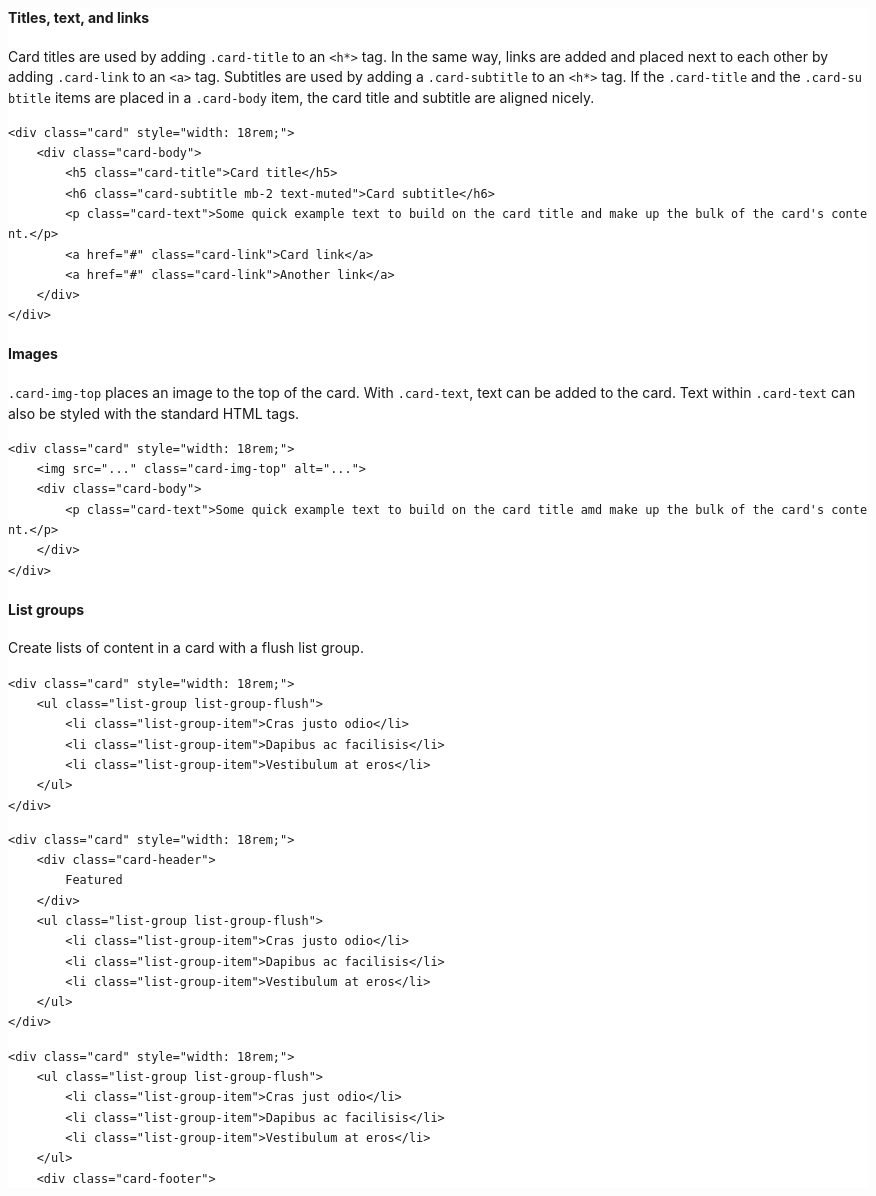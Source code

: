 #### Titles, text, and links

Card titles are used by adding `.card-title` to an `<h*>` tag. In the same way, links are added and placed next to each other by adding `.card-link` to an `<a>` tag.
Subtitles are used by adding a `.card-subtitle` to an `<h*>` tag. If the `.card-title` and the `.card-subtitle` items are placed in a `.card-body` item, the card title and subtitle are aligned nicely.
```
<div class="card" style="width: 18rem;">
    <div class="card-body">
        <h5 class="card-title">Card title</h5>
        <h6 class="card-subtitle mb-2 text-muted">Card subtitle</h6>
        <p class="card-text">Some quick example text to build on the card title and make up the bulk of the card's content.</p>
        <a href="#" class="card-link">Card link</a>
        <a href="#" class="card-link">Another link</a>
    </div>
</div>
```

#### Images

`.card-img-top` places an image to the top of the card. With `.card-text`, text can be added to the card. Text within `.card-text` can also be styled with the standard HTML tags.
```
<div class="card" style="width: 18rem;">
    <img src="..." class="card-img-top" alt="...">
    <div class="card-body">
        <p class="card-text">Some quick example text to build on the card title amd make up the bulk of the card's content.</p>
    </div>
</div>
```

#### List groups

Create lists of content in a card with a flush list group.
```
<div class="card" style="width: 18rem;">
    <ul class="list-group list-group-flush">
        <li class="list-group-item">Cras justo odio</li>
        <li class="list-group-item">Dapibus ac facilisis</li>
        <li class="list-group-item">Vestibulum at eros</li>
    </ul>
</div>
```
```
<div class="card" style="width: 18rem;">
    <div class="card-header">
        Featured
    </div>
    <ul class="list-group list-group-flush">
        <li class="list-group-item">Cras justo odio</li>
        <li class="list-group-item">Dapibus ac facilisis</li>
        <li class="list-group-item">Vestibulum at eros</li>
    </ul>
</div>
```
```
<div class="card" style="width: 18rem;">
    <ul class="list-group list-group-flush">
        <li class="list-group-item">Cras just odio</li>
        <li class="list-group-item">Dapibus ac facilisis</li>
        <li class="list-group-item">Vestibulum at eros</li>
    </ul>
    <div class="card-footer">
```